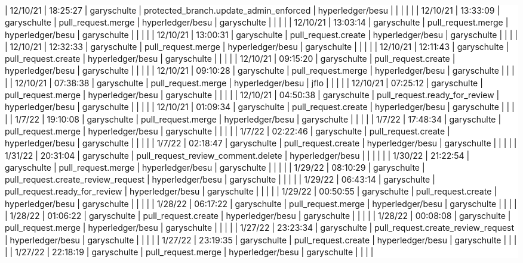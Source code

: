 | 12/10/21 | 18:25:27 | garyschulte | protected_branch.update_admin_enforced                           | hyperledger/besu          |               |           |                          |                          |
| 12/10/21 | 13:33:09 | garyschulte | pull_request.merge                                               | hyperledger/besu          | garyschulte   |           |                          |                          |
| 12/10/21 | 13:03:14 | garyschulte | pull_request.merge                                               | hyperledger/besu          | garyschulte   |           |                          |                          |
| 12/10/21 | 13:00:31 | garyschulte | pull_request.create                                              | hyperledger/besu          | garyschulte   |           |                          |                          |
| 12/10/21 | 12:32:33 | garyschulte | pull_request.merge                                               | hyperledger/besu          | garyschulte   |           |                          |                          |
| 12/10/21 | 12:11:43 | garyschulte | pull_request.create                                              | hyperledger/besu          | garyschulte   |           |                          |                          |
| 12/10/21 | 09:15:20 | garyschulte | pull_request.create                                              | hyperledger/besu          | garyschulte   |           |                          |                          |
| 12/10/21 | 09:10:28 | garyschulte | pull_request.merge                                               | hyperledger/besu          | garyschulte   |           |                          |                          |
| 12/10/21 | 07:38:38 | garyschulte | pull_request.merge                                               | hyperledger/besu          | jflo          |           |                          |                          |
| 12/10/21 | 07:25:12 | garyschulte | pull_request.merge                                               | hyperledger/besu          | garyschulte   |           |                          |                          |
| 12/10/21 | 04:50:38 | garyschulte | pull_request.ready_for_review                                    | hyperledger/besu          | garyschulte   |           |                          |                          |
| 12/10/21 | 01:09:34 | garyschulte | pull_request.create                                              | hyperledger/besu          | garyschulte   |           |                          |                          |
| 1/7/22   | 19:10:08 | garyschulte | pull_request.merge                                               | hyperledger/besu          | garyschulte   |           |                          |                          |
| 1/7/22   | 17:48:34 | garyschulte | pull_request.merge                                               | hyperledger/besu          | garyschulte   |           |                          |                          |
| 1/7/22   | 02:22:46 | garyschulte | pull_request.create                                              | hyperledger/besu          | garyschulte   |           |                          |                          |
| 1/7/22   | 02:18:47 | garyschulte | pull_request.create                                              | hyperledger/besu          | garyschulte   |           |                          |                          |
| 1/31/22  | 20:31:04 | garyschulte | pull_request_review_comment.delete                               | hyperledger/besu          |               |           |                          |                          |
| 1/30/22  | 21:22:54 | garyschulte | pull_request.merge                                               | hyperledger/besu          | garyschulte   |           |                          |                          |
| 1/29/22  | 08:10:29 | garyschulte | pull_request.create_review_request                               | hyperledger/besu          | garyschulte   |           |                          |                          |
| 1/29/22  | 06:43:14 | garyschulte | pull_request.ready_for_review                                    | hyperledger/besu          | garyschulte   |           |                          |                          |
| 1/29/22  | 00:50:55 | garyschulte | pull_request.create                                              | hyperledger/besu          | garyschulte   |           |                          |                          |
| 1/28/22  | 06:17:22 | garyschulte | pull_request.merge                                               | hyperledger/besu          | garyschulte   |           |                          |                          |
| 1/28/22  | 01:06:22 | garyschulte | pull_request.create                                              | hyperledger/besu          | garyschulte   |           |                          |                          |
| 1/28/22  | 00:08:08 | garyschulte | pull_request.merge                                               | hyperledger/besu          | garyschulte   |           |                          |                          |
| 1/27/22  | 23:23:34 | garyschulte | pull_request.create_review_request                               | hyperledger/besu          | garyschulte   |           |                          |                          |
| 1/27/22  | 23:19:35 | garyschulte | pull_request.create                                              | hyperledger/besu          | garyschulte   |           |                          |                          |
| 1/27/22  | 22:18:19 | garyschulte | pull_request.merge                                               | hyperledger/besu          | garyschulte   |           |                          |                          |